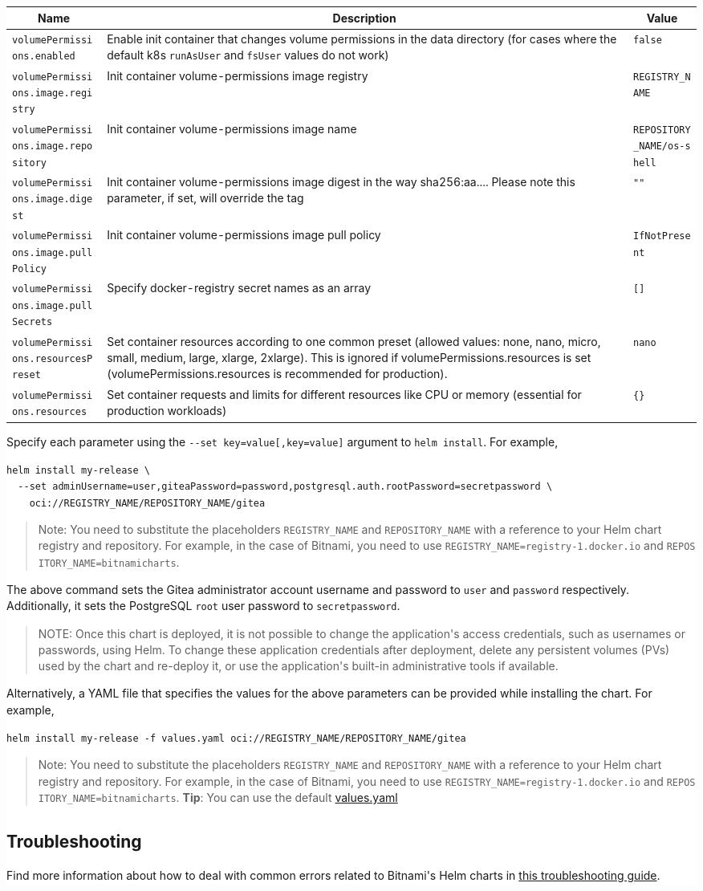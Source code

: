 | Name                                  | Description                                                                                                                                                                                                                                           | Value                      |
| ------------------------------------- | ----------------------------------------------------------------------------------------------------------------------------------------------------------------------------------------------------------------------------------------------------- | -------------------------- |
| `volumePermissions.enabled`           | Enable init container that changes volume permissions in the data directory (for cases where the default k8s `runAsUser` and `fsUser` values do not work)                                                                                             | `false`                    |
| `volumePermissions.image.registry`    | Init container volume-permissions image registry                                                                                                                                                                                                      | `REGISTRY_NAME`            |
| `volumePermissions.image.repository`  | Init container volume-permissions image name                                                                                                                                                                                                          | `REPOSITORY_NAME/os-shell` |
| `volumePermissions.image.digest`      | Init container volume-permissions image digest in the way sha256:aa.... Please note this parameter, if set, will override the tag                                                                                                                     | `""`                       |
| `volumePermissions.image.pullPolicy`  | Init container volume-permissions image pull policy                                                                                                                                                                                                   | `IfNotPresent`             |
| `volumePermissions.image.pullSecrets` | Specify docker-registry secret names as an array                                                                                                                                                                                                      | `[]`                       |
| `volumePermissions.resourcesPreset`   | Set container resources according to one common preset (allowed values: none, nano, micro, small, medium, large, xlarge, 2xlarge). This is ignored if volumePermissions.resources is set (volumePermissions.resources is recommended for production). | `nano`                     |
| `volumePermissions.resources`         | Set container requests and limits for different resources like CPU or memory (essential for production workloads)                                                                                                                                     | `{}`                       |

Specify each parameter using the `--set key=value[,key=value]` argument to `helm install`. For example,

```console
helm install my-release \
  --set adminUsername=user,giteaPassword=password,postgresql.auth.rootPassword=secretpassword \
    oci://REGISTRY_NAME/REPOSITORY_NAME/gitea
```

> Note: You need to substitute the placeholders `REGISTRY_NAME` and `REPOSITORY_NAME` with a reference to your Helm chart registry and repository. For example, in the case of Bitnami, you need to use `REGISTRY_NAME=registry-1.docker.io` and `REPOSITORY_NAME=bitnamicharts`.

The above command sets the Gitea administrator account username and password to `user` and `password` respectively. Additionally, it sets the PostgreSQL `root` user password to `secretpassword`.

> NOTE: Once this chart is deployed, it is not possible to change the application's access credentials, such as usernames or passwords, using Helm. To change these application credentials after deployment, delete any persistent volumes (PVs) used by the chart and re-deploy it, or use the application's built-in administrative tools if available.

Alternatively, a YAML file that specifies the values for the above parameters can be provided while installing the chart. For example,

```console
helm install my-release -f values.yaml oci://REGISTRY_NAME/REPOSITORY_NAME/gitea
```

> Note: You need to substitute the placeholders `REGISTRY_NAME` and `REPOSITORY_NAME` with a reference to your Helm chart registry and repository. For example, in the case of Bitnami, you need to use `REGISTRY_NAME=registry-1.docker.io` and `REPOSITORY_NAME=bitnamicharts`.
> **Tip**: You can use the default [values.yaml](https://github.com/bitnami/charts/tree/main/bitnami/gitea/values.yaml)

## Troubleshooting

Find more information about how to deal with common errors related to Bitnami's Helm charts in [this troubleshooting guide](https://docs.bitnami.com/general/how-to/troubleshoot-helm-chart-issues).
